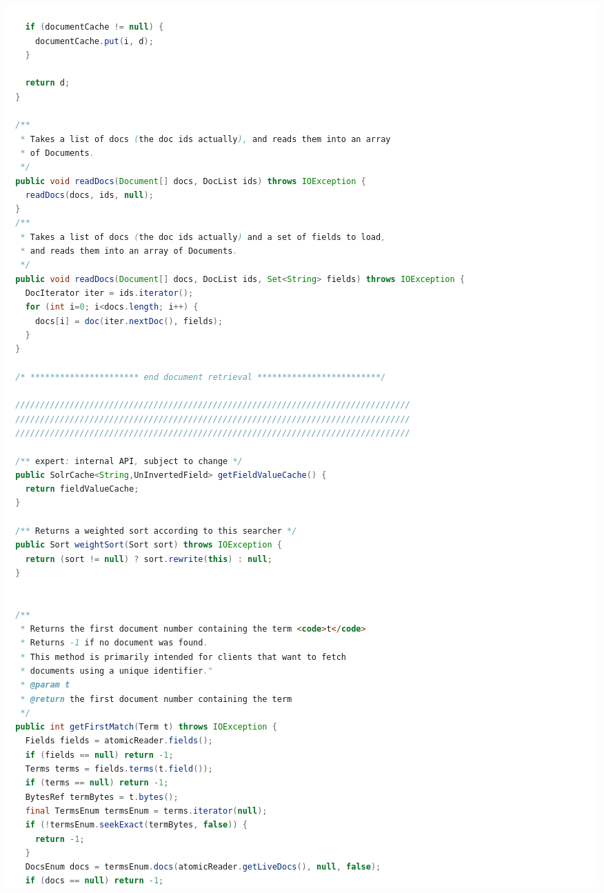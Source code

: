 ```java

    if (documentCache != null) {
      documentCache.put(i, d);
    }

    return d;
  }

  /**
   * Takes a list of docs (the doc ids actually), and reads them into an array 
   * of Documents.
   */
  public void readDocs(Document[] docs, DocList ids) throws IOException {
    readDocs(docs, ids, null);
  }
  /**
   * Takes a list of docs (the doc ids actually) and a set of fields to load,
   * and reads them into an array of Documents.
   */
  public void readDocs(Document[] docs, DocList ids, Set<String> fields) throws IOException {
    DocIterator iter = ids.iterator();
    for (int i=0; i<docs.length; i++) {
      docs[i] = doc(iter.nextDoc(), fields);
    }
  }

  /* ********************** end document retrieval *************************/

  ////////////////////////////////////////////////////////////////////////////////
  ////////////////////////////////////////////////////////////////////////////////
  ////////////////////////////////////////////////////////////////////////////////

  /** expert: internal API, subject to change */
  public SolrCache<String,UnInvertedField> getFieldValueCache() {
    return fieldValueCache;
  }

  /** Returns a weighted sort according to this searcher */
  public Sort weightSort(Sort sort) throws IOException {
    return (sort != null) ? sort.rewrite(this) : null;
  }


  /**
   * Returns the first document number containing the term <code>t</code>
   * Returns -1 if no document was found.
   * This method is primarily intended for clients that want to fetch
   * documents using a unique identifier."
   * @param t
   * @return the first document number containing the term
   */
  public int getFirstMatch(Term t) throws IOException {
    Fields fields = atomicReader.fields();
    if (fields == null) return -1;
    Terms terms = fields.terms(t.field());
    if (terms == null) return -1;
    BytesRef termBytes = t.bytes();
    final TermsEnum termsEnum = terms.iterator(null);
    if (!termsEnum.seekExact(termBytes, false)) {
      return -1;
    }
    DocsEnum docs = termsEnum.docs(atomicReader.getLiveDocs(), null, false);
    if (docs == null) return -1;
```